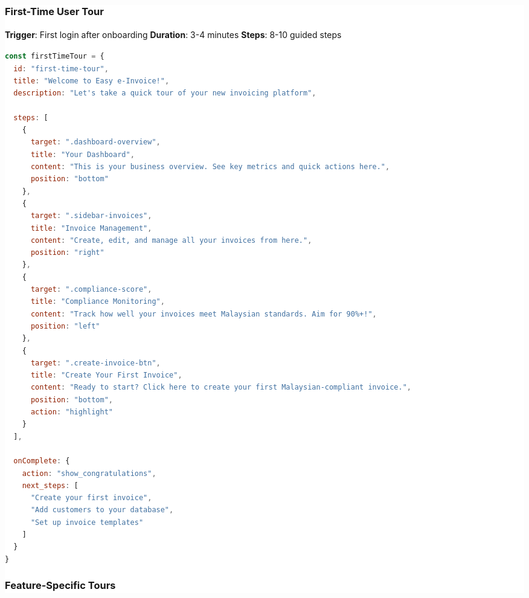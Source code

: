 ### First-Time User Tour

**Trigger**: First login after onboarding
**Duration**: 3-4 minutes
**Steps**: 8-10 guided steps

```javascript
const firstTimeTour = {
  id: "first-time-tour",
  title: "Welcome to Easy e-Invoice!",
  description: "Let's take a quick tour of your new invoicing platform",
  
  steps: [
    {
      target: ".dashboard-overview",
      title: "Your Dashboard",
      content: "This is your business overview. See key metrics and quick actions here.",
      position: "bottom"
    },
    {
      target: ".sidebar-invoices",
      title: "Invoice Management", 
      content: "Create, edit, and manage all your invoices from here.",
      position: "right"
    },
    {
      target: ".compliance-score",
      title: "Compliance Monitoring",
      content: "Track how well your invoices meet Malaysian standards. Aim for 90%+!",
      position: "left"
    },
    {
      target: ".create-invoice-btn",
      title: "Create Your First Invoice",
      content: "Ready to start? Click here to create your first Malaysian-compliant invoice.",
      position: "bottom",
      action: "highlight"
    }
  ],
  
  onComplete: {
    action: "show_congratulations",
    next_steps: [
      "Create your first invoice",
      "Add customers to your database", 
      "Set up invoice templates"
    ]
  }
}
```

### Feature-Specific Tours
